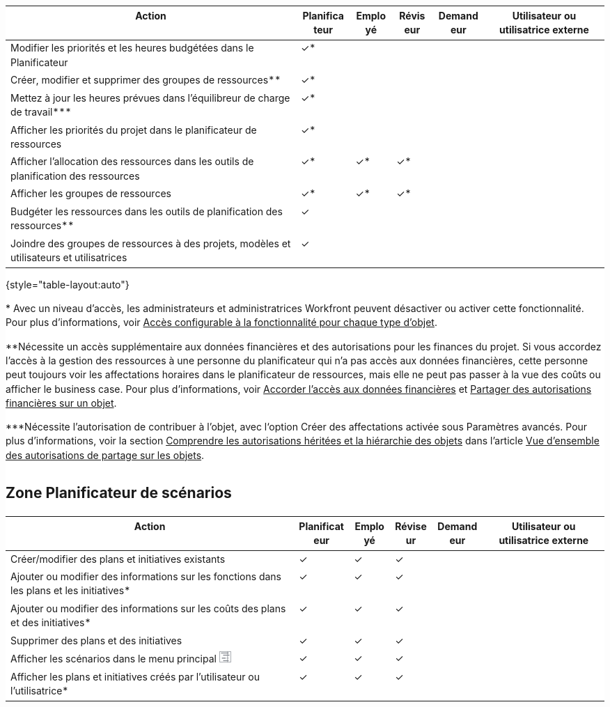 | Action | Planificateur | Employé | Réviseur | Demandeur | Utilisateur ou utilisatrice externe |
|---|---|---|---|---|---|
| Modifier les priorités et les heures budgétées dans le Planificateur | ✓&#42; |  |  |  |  |
| Créer, modifier et supprimer des groupes de ressources&#42;&#42; | ✓&#42; |  |  |  |  |
| Mettez à jour les heures prévues dans l’équilibreur de charge de travail&#42;&#42;&#42; | ✓* |  |  |  |  |
| Afficher les priorités du projet dans le planificateur de ressources | ✓&#42; |  |  |  |  |
| Afficher l’allocation des ressources dans les outils de planification des ressources | ✓&#42; | ✓&#42; | ✓&#42; |  |  |
| Afficher les groupes de ressources | ✓&#42; | ✓&#42; | ✓&#42; |  |  |
| Budgéter les ressources dans les outils de planification des ressources&#42;&#42; | ✓ |  |  |  |  |
| Joindre des groupes de ressources à des projets, modèles et utilisateurs et utilisatrices | ✓ |  |  |  |  |

{style="table-layout:auto"}

&#42; Avec un niveau d’accès, les administrateurs et administratrices Workfront peuvent désactiver ou activer cette fonctionnalité. Pour plus d’informations, voir [Accès configurable à la fonctionnalité pour chaque type d’objet](../../../administration-and-setup/add-users/access-levels-and-object-permissions/configurable-functionality-in-each-access-level-by-object-type.md).

&#42;&#42;Nécessite un accès supplémentaire aux données financières et des autorisations pour les finances du projet. Si vous accordez l’accès à la gestion des ressources à une personne du planificateur qui n’a pas accès aux données financières, cette personne peut toujours voir les affectations horaires dans le planificateur de ressources, mais elle ne peut pas passer à la vue des coûts ou afficher le business case. Pour plus d’informations, voir [Accorder l’accès aux données financières](../../../administration-and-setup/add-users/configure-and-grant-access/grant-access-financial.md) et [Partager des autorisations financières sur un objet](../../../workfront-basics/grant-and-request-access-to-objects/share-financial-permissions-object.md).

&#42;&#42;&#42;Nécessite l’autorisation de contribuer à l’objet, avec l‘option Créer des affectations activée sous Paramètres avancés. Pour plus d’informations, voir la section [Comprendre les autorisations héritées et la hiérarchie des objets](../../../workfront-basics/grant-and-request-access-to-objects/sharing-permissions-on-objects-overview.md#sharing-an-object) dans l’article [Vue d’ensemble des autorisations de partage sur les objets](../../../workfront-basics/grant-and-request-access-to-objects/sharing-permissions-on-objects-overview.md).

## Zone Planificateur de scénarios

| Action | Planificateur | Employé | Réviseur | Demandeur | Utilisateur ou utilisatrice externe |
|---|---|---|---|---|---|
| Créer/modifier des plans et initiatives existants | ✓ | ✓ | ✓ |  |  |
| Ajouter ou modifier des informations sur les fonctions dans les plans et les initiatives&#42; | ✓ | ✓ | ✓ |  |  |
| Ajouter ou modifier des informations sur les coûts des plans et des initiatives&#42; | ✓ | ✓ | ✓ |  |  |
| Supprimer des plans et des initiatives | ✓ | ✓ | ✓ |  |  |
| Afficher les scénarios dans le menu principal ![icône du planificateur de scénarios](assets/esp-icon-in-main-menu.png) | ✓ | ✓ | ✓ | |  |
| Afficher les plans et initiatives créés par l’utilisateur ou l’utilisatrice&#42; | ✓ | ✓ | ✓ |  |  |
